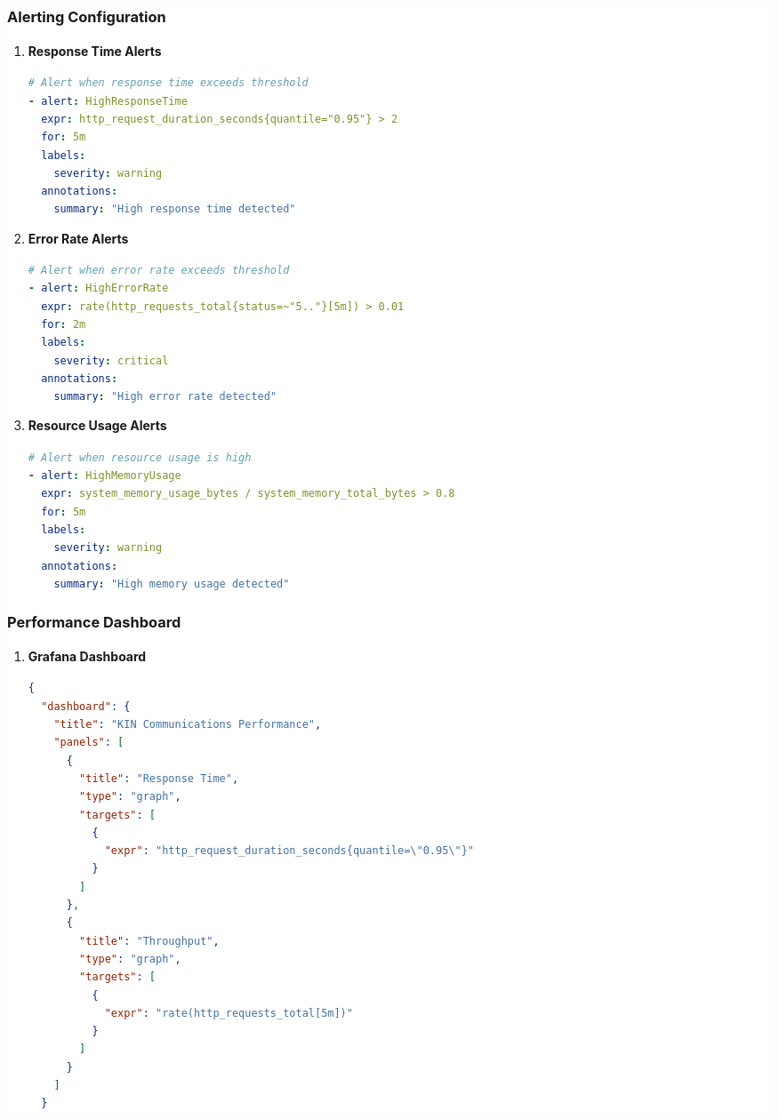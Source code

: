 ### Alerting Configuration

1. **Response Time Alerts**
   ```yaml
   # Alert when response time exceeds threshold
   - alert: HighResponseTime
     expr: http_request_duration_seconds{quantile="0.95"} > 2
     for: 5m
     labels:
       severity: warning
     annotations:
       summary: "High response time detected"
   ```

2. **Error Rate Alerts**
   ```yaml
   # Alert when error rate exceeds threshold
   - alert: HighErrorRate
     expr: rate(http_requests_total{status=~"5.."}[5m]) > 0.01
     for: 2m
     labels:
       severity: critical
     annotations:
       summary: "High error rate detected"
   ```

3. **Resource Usage Alerts**
   ```yaml
   # Alert when resource usage is high
   - alert: HighMemoryUsage
     expr: system_memory_usage_bytes / system_memory_total_bytes > 0.8
     for: 5m
     labels:
       severity: warning
     annotations:
       summary: "High memory usage detected"
   ```

### Performance Dashboard

1. **Grafana Dashboard**
   ```json
   {
     "dashboard": {
       "title": "KIN Communications Performance",
       "panels": [
         {
           "title": "Response Time",
           "type": "graph",
           "targets": [
             {
               "expr": "http_request_duration_seconds{quantile=\"0.95\"}"
             }
           ]
         },
         {
           "title": "Throughput",
           "type": "graph",
           "targets": [
             {
               "expr": "rate(http_requests_total[5m])"
             }
           ]
         }
       ]
     }
   ```
